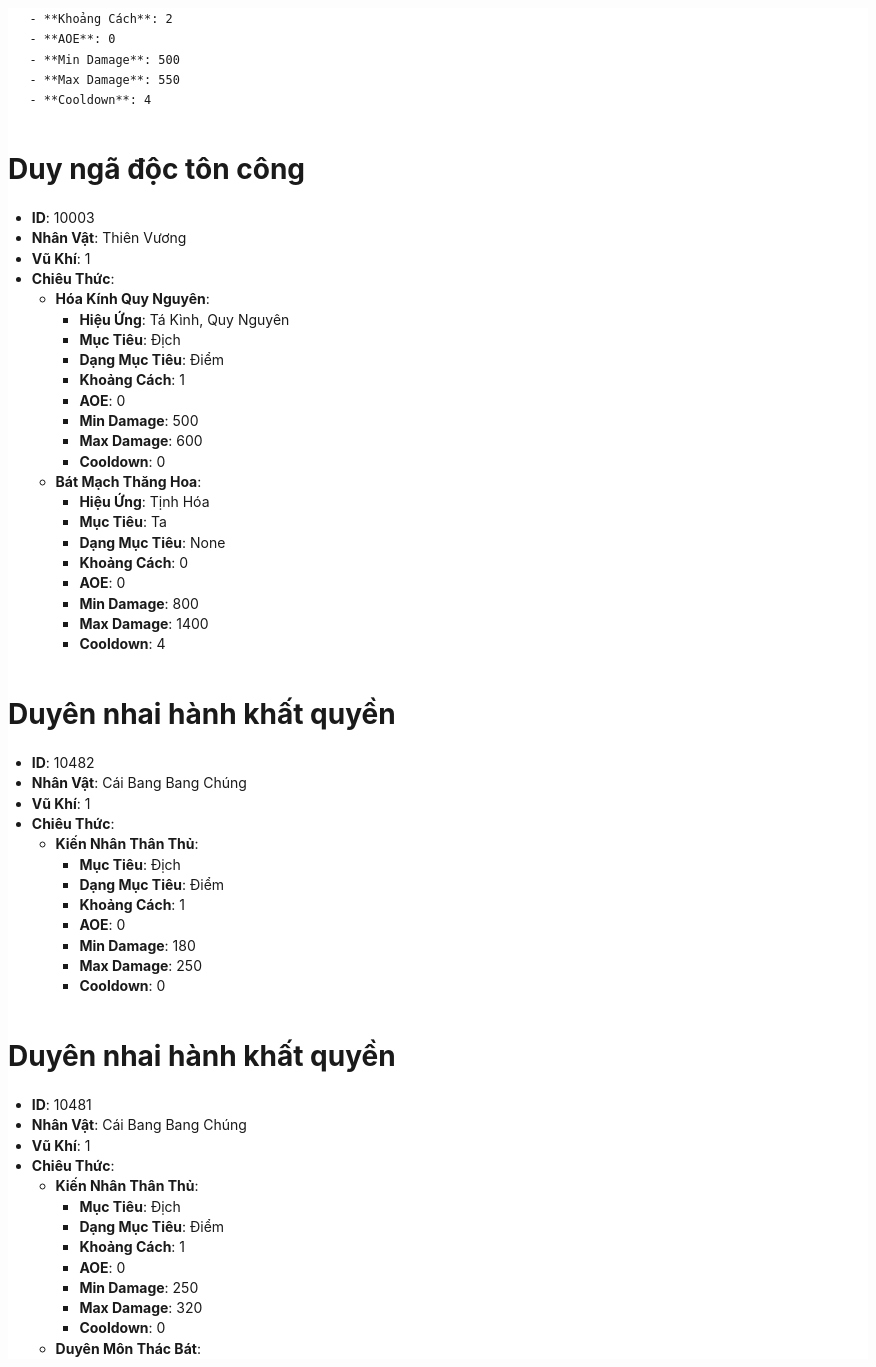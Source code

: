        - **Khoảng Cách**: 2
       - **AOE**: 0
       - **Min Damage**: 500
       - **Max Damage**: 550
       - **Cooldown**: 4

# Duy ngã độc tôn công

- **ID**: 10003
- **Nhân Vật**: Thiên Vương
- **Vũ Khí**: 1
- **Chiêu Thức**:
   - **Hóa Kính Quy Nguyên**:
       - **Hiệu Ứng**: Tá Kình, Quy Nguyên
       - **Mục Tiêu**: Địch
       - **Dạng Mục Tiêu**: Điểm
       - **Khoảng Cách**: 1
       - **AOE**: 0
       - **Min Damage**: 500
       - **Max Damage**: 600
       - **Cooldown**: 0
   - **Bát Mạch Thăng Hoa**:
       - **Hiệu Ứng**: Tịnh Hóa
       - **Mục Tiêu**: Ta
       - **Dạng Mục Tiêu**: None
       - **Khoảng Cách**: 0
       - **AOE**: 0
       - **Min Damage**: 800
       - **Max Damage**: 1400
       - **Cooldown**: 4

# Duyên nhai hành khất quyền

- **ID**: 10482
- **Nhân Vật**: Cái Bang Bang Chúng
- **Vũ Khí**: 1
- **Chiêu Thức**:
   - **Kiến Nhân Thân Thủ**:
       - **Mục Tiêu**: Địch
       - **Dạng Mục Tiêu**: Điểm
       - **Khoảng Cách**: 1
       - **AOE**: 0
       - **Min Damage**: 180
       - **Max Damage**: 250
       - **Cooldown**: 0

# Duyên nhai hành khất quyền

- **ID**: 10481
- **Nhân Vật**: Cái Bang Bang Chúng
- **Vũ Khí**: 1
- **Chiêu Thức**:
   - **Kiến Nhân Thân Thủ**:
       - **Mục Tiêu**: Địch
       - **Dạng Mục Tiêu**: Điểm
       - **Khoảng Cách**: 1
       - **AOE**: 0
       - **Min Damage**: 250
       - **Max Damage**: 320
       - **Cooldown**: 0
   - **Duyên Môn Thác Bát**: